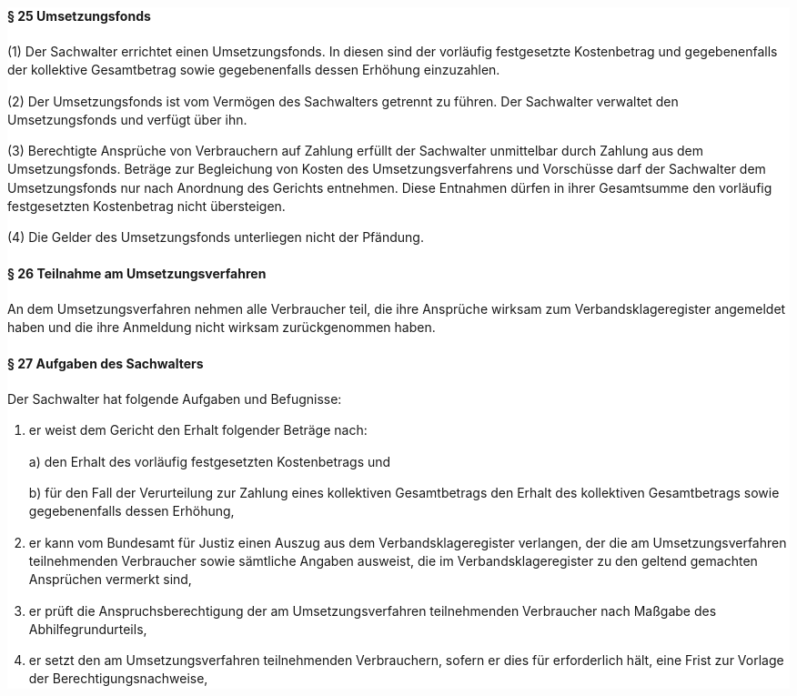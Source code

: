 


#### § 25 Umsetzungsfonds

(1) Der Sachwalter errichtet einen Umsetzungsfonds. In diesen sind der
vorläufig festgesetzte Kostenbetrag und gegebenenfalls der kollektive
Gesamtbetrag sowie gegebenenfalls dessen Erhöhung einzuzahlen.

(2) Der Umsetzungsfonds ist vom Vermögen des Sachwalters getrennt zu
führen. Der Sachwalter verwaltet den Umsetzungsfonds und verfügt über
ihn.

(3) Berechtigte Ansprüche von Verbrauchern auf Zahlung erfüllt der
Sachwalter unmittelbar durch Zahlung aus dem Umsetzungsfonds. Beträge
zur Begleichung von Kosten des Umsetzungsverfahrens und Vorschüsse
darf der Sachwalter dem Umsetzungsfonds nur nach Anordnung des
Gerichts entnehmen. Diese Entnahmen dürfen in ihrer Gesamtsumme den
vorläufig festgesetzten Kostenbetrag nicht übersteigen.

(4) Die Gelder des Umsetzungsfonds unterliegen nicht der Pfändung.


#### § 26 Teilnahme am Umsetzungsverfahren

An dem Umsetzungsverfahren nehmen alle Verbraucher teil, die ihre
Ansprüche wirksam zum Verbandsklageregister angemeldet haben und die
ihre Anmeldung nicht wirksam zurückgenommen haben.


#### § 27 Aufgaben des Sachwalters

Der Sachwalter hat folgende Aufgaben und Befugnisse:

1.  er weist dem Gericht den Erhalt folgender Beträge nach:

    a)  den Erhalt des vorläufig festgesetzten Kostenbetrags und


    b)  für den Fall der Verurteilung zur Zahlung eines kollektiven
        Gesamtbetrags den Erhalt des kollektiven Gesamtbetrags sowie
        gegebenenfalls dessen Erhöhung,





2.  er kann vom Bundesamt für Justiz einen Auszug aus dem
    Verbandsklageregister verlangen, der die am Umsetzungsverfahren
    teilnehmenden Verbraucher sowie sämtliche Angaben ausweist, die im
    Verbandsklageregister zu den geltend gemachten Ansprüchen vermerkt
    sind,


3.  er prüft die Anspruchsberechtigung der am Umsetzungsverfahren
    teilnehmenden Verbraucher nach Maßgabe des Abhilfegrundurteils,


4.  er setzt den am Umsetzungsverfahren teilnehmenden Verbrauchern, sofern
    er dies für erforderlich hält, eine Frist zur Vorlage der
    Berechtigungsnachweise,
